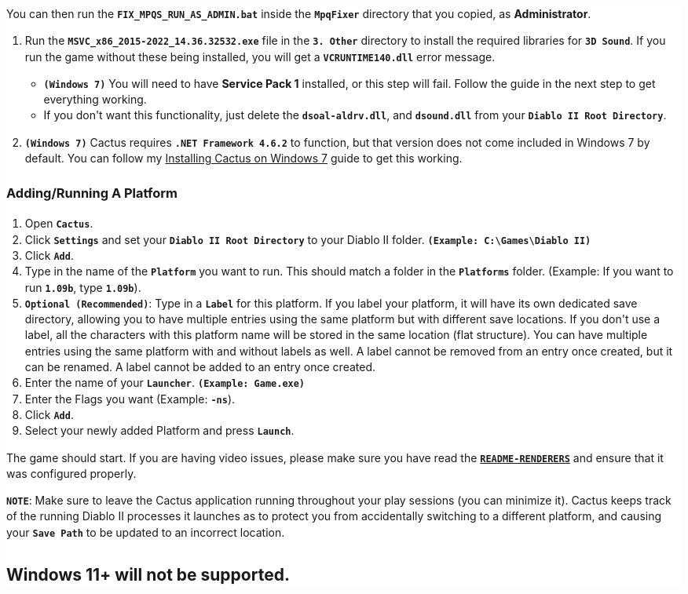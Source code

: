    You can then run the **`FIX_MPQS_RUN_AS_ADMIN.bat`** inside the
   **`MpqFixer`** directory that you copied, as **Administrator**.

1. Run the **`MSVC_x86_2015-2022_14.36.32532.exe`** file in the **`3. Other`**
   directory to install the required libraries for **`3D Sound`**. If you run
   the game without these being installed, you will get a **`VCRUNTIME140.dll`**
   error message.

   - **`(Windows 7)`** You will need to have **Service Pack 1** installed, or
     this step will fail. Follow the guide in the next step to get everything
	 working.
   - If you don't want this functionality, just delete the **`dsoal-aldrv.dll`**,
     and **`dsound.dll`** from your **`Diablo II Root Directory`**.

1. **`(Windows 7)`** Cactus requires **`.NET Framework 4.6.2`** to function,
   but that version does not come included in Windows 7 by default. You can
   follow my [Installing Cactus on Windows 7](./INSTALLING-CACTUS-ON-WINDOWS-7.md)
   guide to get this working.

### Adding/Running A Platform

1. Open **`Cactus`**.
1. Click **`Settings`** and set your **`Diablo II Root Directory`** to your Diablo II folder. **`(Example: C:\Games\Diablo II)`**
1. Click **`Add`**.
1. Type in the name of the **`Platform`** you want to run. This should match a folder in the **`Platforms`**
   folder. (Example: If you want to run **`1.09b`**, type **`1.09b`**).
1. **`Optional (Recommended)`**: Type in a **`Label`** for this platform. If you label your platform, it will have its own dedicated
   save directory, allowing you to have multiple entries using the same platform but with different save locations.
   If you don't use a label, all the characters with this platform name will be stored in the same location (flat structure).
   You can have multiple entries using the same platform with and without labels as well. A label cannot be
   removed from an entry once created, but it can be renamed. A label cannot be added to an entry once created.
1. Enter the name of your **`Launcher`**. **`(Example: Game.exe)`**
1. Enter the Flags you want (Example: **`-ns`**).
1. Click **`Add`**.
1. Select your newly added Platform and press **`Launch`**.

The game should start. If you are having video issues, please make sure you
have read the [**`README-RENDERERS`**](README-RENDERERS.md) and ensure that
it was configured properly.

**`NOTE`**: Make sure to leave the Cactus application running throughout your
play sessions (you can minimize it). Cactus keeps track of the running Diablo II
processes it launches as to protect you from accidentally switching to a different
platform, and causing your **`Save Path`** to be updated to an incorrect location.

## Windows 11+ will not be supported.
